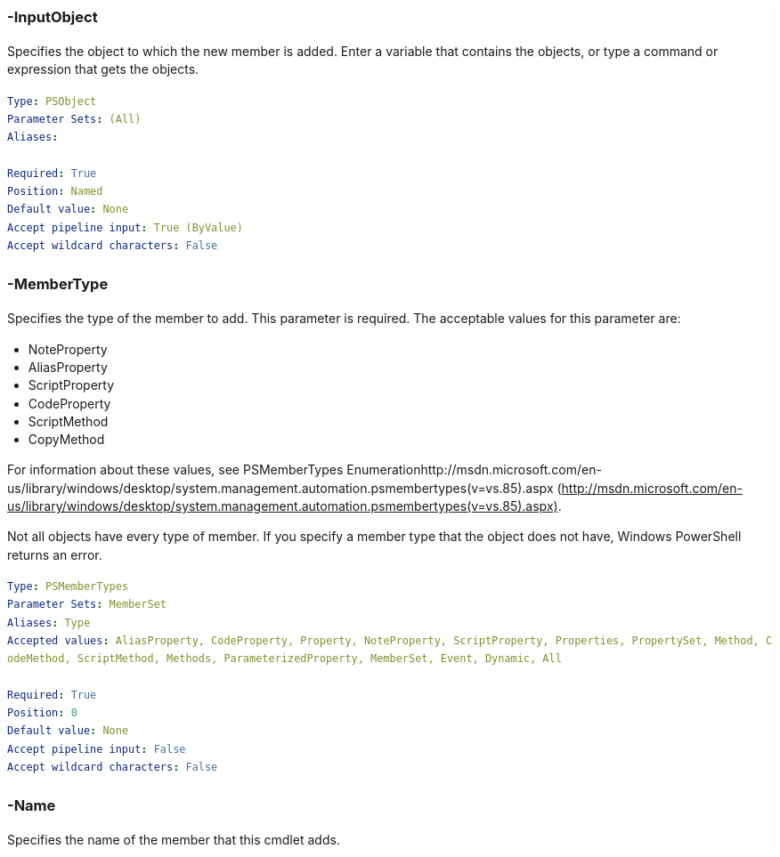 ### -InputObject
Specifies the object to which the new member is added.
Enter a variable that contains the objects, or type a command or expression that gets the objects.

```yaml
Type: PSObject
Parameter Sets: (All)
Aliases: 

Required: True
Position: Named
Default value: None
Accept pipeline input: True (ByValue)
Accept wildcard characters: False
```

### -MemberType
Specifies the type of the member to add.
This parameter is required.
The acceptable values for this parameter are:

- NoteProperty
- AliasProperty
- ScriptProperty
- CodeProperty
- ScriptMethod
- CopyMethod

For information about these values, see PSMemberTypes Enumerationhttp://msdn.microsoft.com/en-us/library/windows/desktop/system.management.automation.psmembertypes(v=vs.85).aspx (http://msdn.microsoft.com/en-us/library/windows/desktop/system.management.automation.psmembertypes(v=vs.85).aspx).

Not all objects have every type of member.
If you specify a member type that the object does not have, Windows PowerShell returns an error.

```yaml
Type: PSMemberTypes
Parameter Sets: MemberSet
Aliases: Type
Accepted values: AliasProperty, CodeProperty, Property, NoteProperty, ScriptProperty, Properties, PropertySet, Method, CodeMethod, ScriptMethod, Methods, ParameterizedProperty, MemberSet, Event, Dynamic, All

Required: True
Position: 0
Default value: None
Accept pipeline input: False
Accept wildcard characters: False
```

### -Name
Specifies the name of the member that this cmdlet adds.

